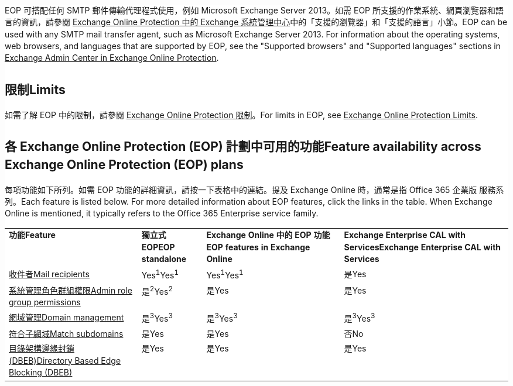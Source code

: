 <span data-ttu-id="e50f7-p110">EOP 可搭配任何 SMTP 郵件傳輸代理程式使用，例如 Microsoft Exchange Server 2013。如需 EOP 所支援的作業系統、網頁瀏覽器和語言的資訊，請參閱 [Exchange Online Protection 中的 Exchange 系統管理中心](https://docs.microsoft.com/office365/securitycompliance/exchange-admin-center-in-exchange-online-protection-eop)中的「支援的瀏覽器」和「支援的語言」小節。</span><span class="sxs-lookup"><span data-stu-id="e50f7-p110">EOP can be used with any SMTP mail transfer agent, such as Microsoft Exchange Server 2013. For information about the operating systems, web browsers, and languages that are supported by EOP, see the "Supported browsers" and "Supported languages" sections in [Exchange Admin Center in Exchange Online Protection](https://docs.microsoft.com/office365/securitycompliance/exchange-admin-center-in-exchange-online-protection-eop).</span></span>
  
## <a name="limits"></a><span data-ttu-id="e50f7-147">限制</span><span class="sxs-lookup"><span data-stu-id="e50f7-147">Limits</span></span>

<span data-ttu-id="e50f7-148">如需了解 EOP 中的限制，請參閱 [Exchange Online Protection 限制](exchange-online-protection-limits.md)。</span><span class="sxs-lookup"><span data-stu-id="e50f7-148">For limits in EOP, see [Exchange Online Protection Limits](exchange-online-protection-limits.md).</span></span>
  
## <a name="feature-availability-across-exchange-online-protection-eop-plans"></a><span data-ttu-id="e50f7-149">各 Exchange Online Protection (EOP) 計劃中可用的功能</span><span class="sxs-lookup"><span data-stu-id="e50f7-149">Feature availability across Exchange Online Protection (EOP) plans</span></span>

<span data-ttu-id="e50f7-p111">每項功能如下所列。如需 EOP 功能的詳細資訊，請按一下表格中的連結。提及 Exchange Online 時，通常是指 Office 365 企業版 服務系列。</span><span class="sxs-lookup"><span data-stu-id="e50f7-p111">Each feature is listed below. For more detailed information about EOP features, click the links in the table. When Exchange Online is mentioned, it typically refers to the Office 365 Enterprise service family.</span></span>
  
|||||
|:-----|:-----|:-----|:-----|
|<span data-ttu-id="e50f7-153">**功能**</span><span class="sxs-lookup"><span data-stu-id="e50f7-153">**Feature**</span></span> <br/> |<span data-ttu-id="e50f7-154">**獨立式 EOP**</span><span class="sxs-lookup"><span data-stu-id="e50f7-154">**EOP standalone**</span></span> <br/> |<span data-ttu-id="e50f7-155">**Exchange Online 中的 EOP 功能**</span><span class="sxs-lookup"><span data-stu-id="e50f7-155">**EOP features in Exchange Online**</span></span> <br/> |<span data-ttu-id="e50f7-156">**Exchange Enterprise CAL with Services**</span><span class="sxs-lookup"><span data-stu-id="e50f7-156">**Exchange Enterprise CAL with Services**</span></span> <br/> |
|[<span data-ttu-id="e50f7-157">收件者</span><span class="sxs-lookup"><span data-stu-id="e50f7-157">Mail recipients</span></span>](recipient-domain-and-company-management.md#mail-recipients) <br/> |<span data-ttu-id="e50f7-158">Yes<sup>1</sup></span><span class="sxs-lookup"><span data-stu-id="e50f7-158">Yes<sup>1</sup></span></span> <br/> |<span data-ttu-id="e50f7-159">Yes<sup>1</sup></span><span class="sxs-lookup"><span data-stu-id="e50f7-159">Yes<sup>1</sup></span></span> <br/> |<span data-ttu-id="e50f7-160">是</span><span class="sxs-lookup"><span data-stu-id="e50f7-160">Yes</span></span>  <br/> |
|[<span data-ttu-id="e50f7-161">系統管理角色群組權限</span><span class="sxs-lookup"><span data-stu-id="e50f7-161">Admin role group permissions</span></span>](recipient-domain-and-company-management.md#admin-role-group-permissions) <br/> |<span data-ttu-id="e50f7-162">是<sup>2</sup></span><span class="sxs-lookup"><span data-stu-id="e50f7-162">Yes<sup>2</sup></span></span> <br/> |<span data-ttu-id="e50f7-163">是</span><span class="sxs-lookup"><span data-stu-id="e50f7-163">Yes</span></span>  <br/> |<span data-ttu-id="e50f7-164">是</span><span class="sxs-lookup"><span data-stu-id="e50f7-164">Yes</span></span>  <br/> |
|[<span data-ttu-id="e50f7-165">網域管理</span><span class="sxs-lookup"><span data-stu-id="e50f7-165">Domain management</span></span>](recipient-domain-and-company-management.md#domain-management) <br/> |<span data-ttu-id="e50f7-166">是<sup>3</sup></span><span class="sxs-lookup"><span data-stu-id="e50f7-166">Yes<sup>3</sup></span></span> <br/> |<span data-ttu-id="e50f7-167">是<sup>3</sup></span><span class="sxs-lookup"><span data-stu-id="e50f7-167">Yes<sup>3</sup></span></span> <br/> |<span data-ttu-id="e50f7-168">是<sup>3</sup></span><span class="sxs-lookup"><span data-stu-id="e50f7-168">Yes<sup>3</sup></span></span> <br/> |
|[<span data-ttu-id="e50f7-169">符合子網域</span><span class="sxs-lookup"><span data-stu-id="e50f7-169">Match subdomains</span></span>](recipient-domain-and-company-management.md#match-subdomains) <br/> |<span data-ttu-id="e50f7-170">是</span><span class="sxs-lookup"><span data-stu-id="e50f7-170">Yes</span></span>  <br/> |<span data-ttu-id="e50f7-171">是</span><span class="sxs-lookup"><span data-stu-id="e50f7-171">Yes</span></span>  <br/> |<span data-ttu-id="e50f7-172">否</span><span class="sxs-lookup"><span data-stu-id="e50f7-172">No</span></span>  <br/> |
|[<span data-ttu-id="e50f7-173">目錄架構邊緣封鎖 (DBEB)</span><span class="sxs-lookup"><span data-stu-id="e50f7-173">Directory Based Edge Blocking (DBEB)</span></span>](recipient-domain-and-company-management.md#directory-based-edge-blocking-dbeb) <br/> |<span data-ttu-id="e50f7-174">是</span><span class="sxs-lookup"><span data-stu-id="e50f7-174">Yes</span></span>  <br/> |<span data-ttu-id="e50f7-175">是</span><span class="sxs-lookup"><span data-stu-id="e50f7-175">Yes</span></span>  <br/> |<span data-ttu-id="e50f7-176">是</span><span class="sxs-lookup"><span data-stu-id="e50f7-176">Yes</span></span>  <br/> |